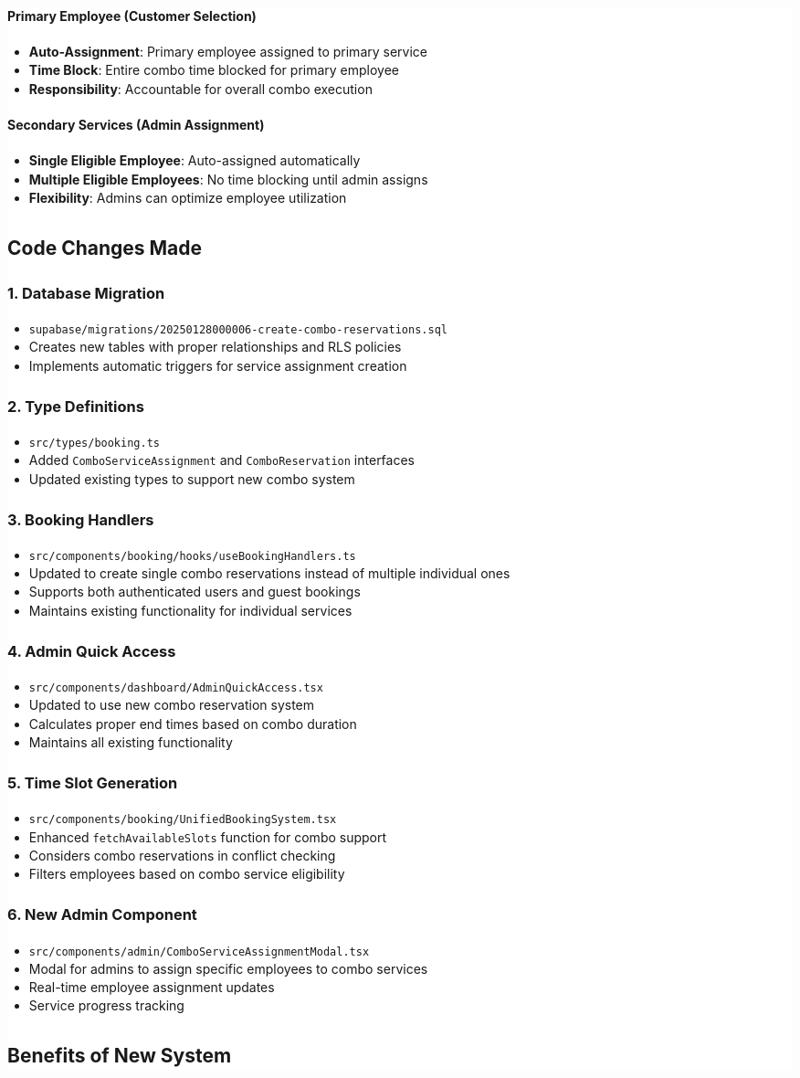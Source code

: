 #### Primary Employee (Customer Selection)
- **Auto-Assignment**: Primary employee assigned to primary service
- **Time Block**: Entire combo time blocked for primary employee
- **Responsibility**: Accountable for overall combo execution

#### Secondary Services (Admin Assignment)
- **Single Eligible Employee**: Auto-assigned automatically
- **Multiple Eligible Employees**: No time blocking until admin assigns
- **Flexibility**: Admins can optimize employee utilization

## Code Changes Made

### 1. **Database Migration**
- `supabase/migrations/20250128000006-create-combo-reservations.sql`
- Creates new tables with proper relationships and RLS policies
- Implements automatic triggers for service assignment creation

### 2. **Type Definitions**
- `src/types/booking.ts`
- Added `ComboServiceAssignment` and `ComboReservation` interfaces
- Updated existing types to support new combo system

### 3. **Booking Handlers**
- `src/components/booking/hooks/useBookingHandlers.ts`
- Updated to create single combo reservations instead of multiple individual ones
- Supports both authenticated users and guest bookings
- Maintains existing functionality for individual services

### 4. **Admin Quick Access**
- `src/components/dashboard/AdminQuickAccess.tsx`
- Updated to use new combo reservation system
- Calculates proper end times based on combo duration
- Maintains all existing functionality

### 5. **Time Slot Generation**
- `src/components/booking/UnifiedBookingSystem.tsx`
- Enhanced `fetchAvailableSlots` function for combo support
- Considers combo reservations in conflict checking
- Filters employees based on combo service eligibility

### 6. **New Admin Component**
- `src/components/admin/ComboServiceAssignmentModal.tsx`
- Modal for admins to assign specific employees to combo services
- Real-time employee assignment updates
- Service progress tracking

## Benefits of New System
